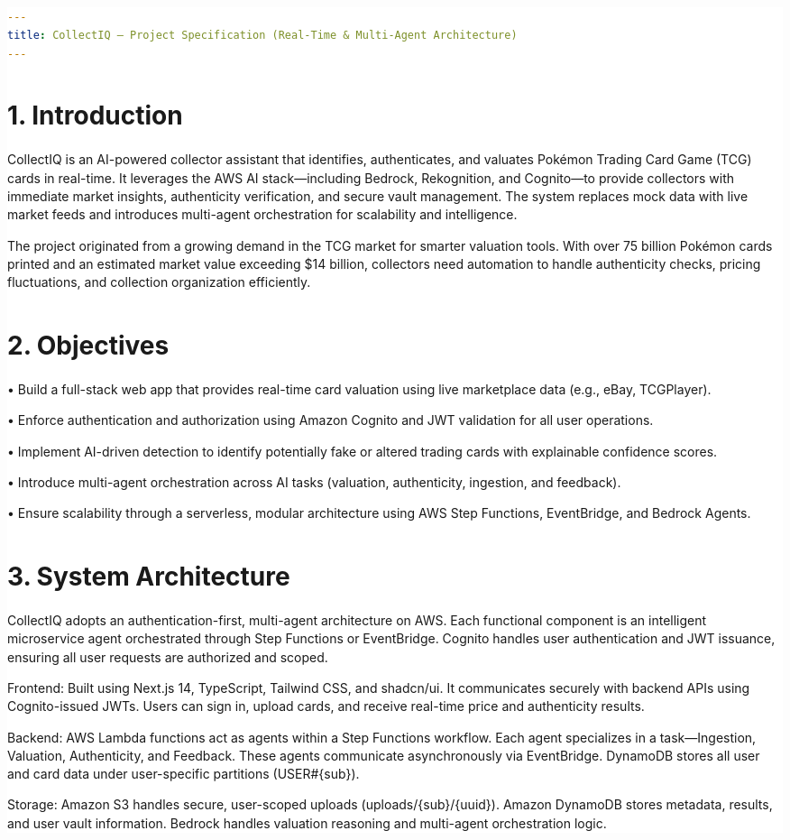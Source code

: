 ```yaml
---
title: CollectIQ — Project Specification (Real-Time & Multi-Agent Architecture)
---
```


# 1. Introduction

CollectIQ is an AI-powered collector assistant that identifies, authenticates, and valuates Pokémon Trading Card Game (TCG) cards in real-time. It leverages the AWS AI stack—including Bedrock, Rekognition, and Cognito—to provide collectors with immediate market insights, authenticity verification, and secure vault management. The system replaces mock data with live market feeds and introduces multi-agent orchestration for scalability and intelligence.

The project originated from a growing demand in the TCG market for smarter valuation tools. With over 75 billion Pokémon cards printed and an estimated market value exceeding \$14 billion, collectors need automation to handle authenticity checks, pricing fluctuations, and collection organization efficiently.

# 2. Objectives

• Build a full-stack web app that provides real-time card valuation using live marketplace data (e.g., eBay, TCGPlayer).

• Enforce authentication and authorization using Amazon Cognito and JWT validation for all user operations.

• Implement AI-driven detection to identify potentially fake or altered trading cards with explainable confidence scores.

• Introduce multi-agent orchestration across AI tasks (valuation, authenticity, ingestion, and feedback).

• Ensure scalability through a serverless, modular architecture using AWS Step Functions, EventBridge, and Bedrock Agents.

# 3. System Architecture

CollectIQ adopts an authentication-first, multi-agent architecture on AWS. Each functional component is an intelligent microservice agent orchestrated through Step Functions or EventBridge. Cognito handles user authentication and JWT issuance, ensuring all user requests are authorized and scoped.

Frontend: Built using Next.js 14, TypeScript, Tailwind CSS, and shadcn/ui. It communicates securely with backend APIs using Cognito-issued JWTs. Users can sign in, upload cards, and receive real-time price and authenticity results.

Backend: AWS Lambda functions act as agents within a Step Functions workflow. Each agent specializes in a task—Ingestion, Valuation, Authenticity, and Feedback. These agents communicate asynchronously via EventBridge. DynamoDB stores all user and card data under user-specific partitions (USER#{sub}).

Storage: Amazon S3 handles secure, user-scoped uploads (uploads/{sub}/{uuid}). Amazon DynamoDB stores metadata, results, and user vault information. Bedrock handles valuation reasoning and multi-agent orchestration logic.
